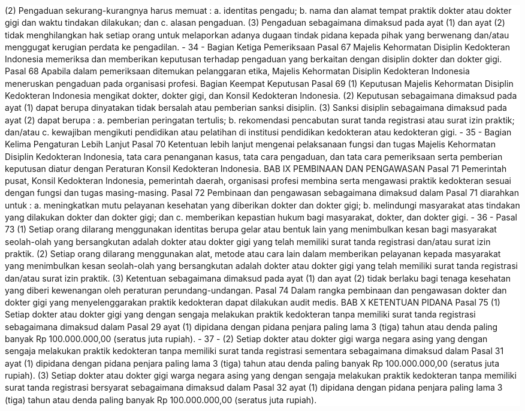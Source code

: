 (2) Pengaduan sekurang-kurangnya harus memuat :
a. identitas pengadu;
b. nama dan alamat tempat praktik dokter atau dokter gigi dan waktu tindakan dilakukan; dan
c. alasan pengaduan.
(3) Pengaduan sebagaimana dimaksud pada ayat (1) dan ayat (2) tidak menghilangkan hak setiap orang untuk melaporkan adanya dugaan tindak pidana kepada pihak yang berwenang dan/atau menggugat kerugian perdata ke pengadilan. - 34 -
Bagian Ketiga Pemeriksaan
Pasal 67
Majelis Kehormatan Disiplin Kedokteran Indonesia memeriksa dan memberikan keputusan terhadap pengaduan yang berkaitan dengan disiplin dokter dan dokter gigi.
Pasal 68
Apabila dalam pemeriksaan ditemukan pelanggaran etika, Majelis Kehormatan Disiplin Kedokteran Indonesia meneruskan pengaduan pada organisasi profesi.
Bagian Keempat Keputusan
Pasal 69
(1) Keputusan Majelis Kehormatan Disiplin Kedokteran Indonesia mengikat dokter, dokter gigi, dan Konsil Kedokteran Indonesia.
(2) Keputusan sebagaimana dimaksud pada ayat (1) dapat berupa dinyatakan tidak bersalah atau pemberian sanksi disiplin.
(3) Sanksi disiplin sebagaimana dimaksud pada ayat (2) dapat berupa :
a. pemberian peringatan tertulis;
b. rekomendasi pencabutan surat tanda registrasi atau surat izin praktik; dan/atau
c. kewajiban mengikuti pendidikan atau pelatihan di institusi pendidikan kedokteran atau kedokteran gigi. - 35 -
Bagian Kelima Pengaturan Lebih Lanjut
Pasal 70
Ketentuan lebih lanjut mengenai pelaksanaan fungsi dan tugas Majelis Kehormatan Disiplin Kedokteran Indonesia, tata cara penanganan kasus, tata cara pengaduan, dan tata cara pemeriksaan serta pemberian keputusan diatur dengan Peraturan Konsil Kedokteran Indonesia.
BAB IX PEMBINAAN DAN PENGAWASAN
Pasal 71
Pemerintah pusat, Konsil Kedokteran Indonesia, pemerintah daerah, organisasi profesi membina serta mengawasi praktik kedokteran sesuai dengan fungsi dan tugas masing-masing.
Pasal 72
Pembinaan dan pengawasan sebagaimana dimaksud dalam Pasal 71 diarahkan untuk :
a. meningkatkan mutu pelayanan kesehatan yang diberikan dokter dan dokter gigi;
b. melindungi masyarakat atas tindakan yang dilakukan dokter dan dokter gigi; dan
c. memberikan kepastian hukum bagi masyarakat, dokter, dan dokter gigi. - 36 -
Pasal 73
(1) Setiap orang dilarang menggunakan identitas berupa gelar atau bentuk lain yang menimbulkan kesan bagi masyarakat seolah-olah yang bersangkutan adalah dokter atau dokter gigi yang telah memiliki surat tanda registrasi dan/atau surat izin praktik.
(2) Setiap orang dilarang menggunakan alat, metode atau cara lain dalam memberikan pelayanan kepada masyarakat yang menimbulkan kesan seolah-olah yang bersangkutan adalah dokter atau dokter gigi yang telah memiliki surat tanda registrasi dan/atau surat izin praktik.
(3) Ketentuan sebagaimana dimaksud pada ayat (1) dan ayat (2) tidak berlaku bagi tenaga kesehatan yang diberi kewenangan oleh peraturan perundang-undangan.
Pasal 74
Dalam rangka pembinaan dan pengawasan dokter dan dokter gigi yang menyelenggarakan praktik kedokteran dapat dilakukan audit medis.
BAB X KETENTUAN PIDANA
Pasal 75
(1) Setiap dokter atau dokter gigi yang dengan sengaja melakukan praktik kedokteran tanpa memiliki surat tanda registrasi sebagaimana dimaksud dalam Pasal 29 ayat (1) dipidana dengan pidana penjara paling lama 3 (tiga) tahun atau denda paling banyak Rp 100.000.000,00 (seratus juta rupiah). - 37 - (2) Setiap dokter atau dokter gigi warga negara asing yang dengan sengaja melakukan praktik kedokteran tanpa memiliki surat tanda registrasi sementara sebagaimana dimaksud dalam Pasal 31 ayat (1) dipidana dengan pidana penjara paling lama 3 (tiga) tahun atau denda paling banyak Rp 100.000.000,00 (seratus juta rupiah).
(3) Setiap dokter atau dokter gigi warga negara asing yang dengan sengaja melakukan praktik kedokteran tanpa memiliki surat tanda registrasi bersyarat sebagaimana dimaksud dalam Pasal 32 ayat (1) dipidana dengan pidana penjara paling lama 3 (tiga) tahun atau denda paling banyak Rp 100.000.000,00 (seratus juta rupiah).